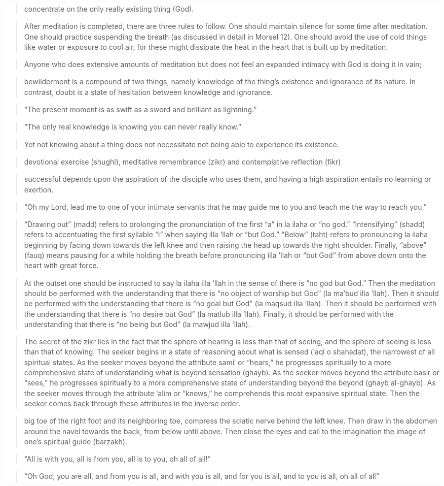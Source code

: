 > concentrate on the only really existing thing (God).

> After meditation is completed, there are three rules to follow. One should maintain silence for some time after meditation. One should practice suspending the breath (as discussed in detail in Morsel 12). One should avoid the use of cold things like water or exposure to cool air, for these might dissipate the heat in the heart that is built up by meditation.

> Anyone who does extensive amounts of meditation but does not feel an expanded intimacy with God is doing it in vain;

> bewilderment is a compound of two things, namely knowledge of the thing’s existence and ignorance of its nature. In contrast, doubt is a state of hesitation between knowledge and ignorance.

> “The present moment is as swift as a sword and brilliant as lightning.”

> “The only real knowledge is knowing you can never really know.”

> Yet not knowing about a thing does not necessitate not being able to experience its existence.

> devotional exercise (shughl), meditative remembrance (zikr) and contemplative reflection (fikr)

> successful depends upon the aspiration of the disciple who uses them, and having a high aspiration entails no learning or exertion.

> “Oh my Lord, lead me to one of your intimate servants that he may guide me to you and teach me the way to reach you.”

> “Drawing out” (madd) refers to prolonging the pronunciation of the first “a” in la ilaha or “no god.” “Intensifying” (shadd) refers to accentuating the first syllable “i” when saying illa ‘llah or “but God.” “Below” (taht) refers to pronouncing la ilaha beginning by facing down towards the left knee and then raising the head up towards the right shoulder. Finally, “above” (fauq) means pausing for a while holding the breath before pronouncing illa ’llah or “but God” from above down onto the heart with great force.

> At the outset one should be instructed to say la ilaha illa ’llah in the sense of there is “no god but God.” Then the meditation should be performed with the understanding that there is “no object of worship but God” (la ma‵bud illa ’llah). Then it should be performed with the understanding that there is “no goal but God” (la maqsud illa ’llah). Then it should be performed with the understanding that there is “no desire but God” (la matlub illa ’llah). Finally, it should be performed with the understanding that there is “no being but God” (la mawjud illa ’llah).

> The secret of the zikr lies in the fact that the sphere of hearing is less than that of seeing, and the sphere of seeing is less than that of knowing. The seeker begins in a state of reasoning about what is sensed (‵aql o shahadat), the narrowest of all spiritual states. As the seeker moves beyond the attribute sami‵ or “hears,” he progresses spiritually to a more comprehensive state of understanding what is beyond sensation (ghayb). As the seeker moves beyond the attribute basir or “sees,” he progresses spiritually to a more comprehensive state of understanding beyond the beyond (ghayb al-ghayb). As the seeker moves through the attribute ‵alim or “knows,” he comprehends this most expansive spiritual state. Then the seeker comes back through these attributes in the inverse order.

> big toe of the right foot and its neighboring toe, compress the sciatic nerve behind the left knee. Then draw in the abdomen around the navel towards the back, from below until above. Then close the eyes and call to the imagination the image of one’s spiritual guide (barzakh).

> “All is with you, all is from you, all is to you, oh all of all!”

> “Oh God, you are all, and from you is all, and with you is all, and for you is all, and to you is all, oh all of all”
